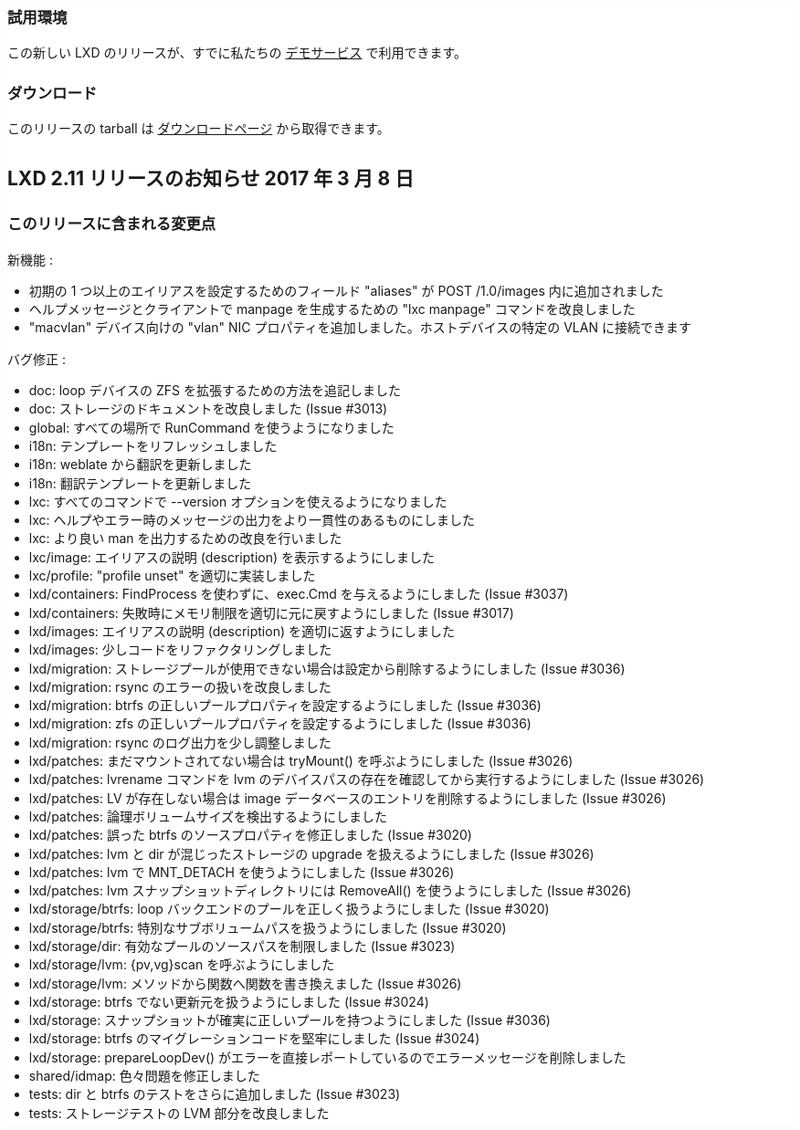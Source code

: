 ### 試用環境 


この新しい LXD のリリースが、すでに私たちの [デモサービス](/ja/lxd/try-it/) で利用できます。

### ダウンロード 

このリリースの tarball は [ダウンロードページ](/lxd/downloads/) から取得できます。


## LXD 2.11 リリースのお知らせ <span class="text-muted">2017 年 3 月 8 日</span>
### このリリースに含まれる変更点 

新機能 :

 * 初期の 1 つ以上のエイリアスを設定するためのフィールド "aliases" が POST /1.0/images 内に追加されました 
 * ヘルプメッセージとクライアントで manpage を生成するための "lxc manpage" コマンドを改良しました 
 * "macvlan" デバイス向けの "vlan" NIC プロパティを追加しました。ホストデバイスの特定の VLAN に接続できます 

バグ修正 :

 * doc: loop デバイスの ZFS を拡張するための方法を追記しました 
 * doc: ストレージのドキュメントを改良しました (Issue #3013)
 * global: すべての場所で RunCommand を使うようになりました 
 * i18n: テンプレートをリフレッシュしました 
 * i18n: weblate から翻訳を更新しました 
 * i18n: 翻訳テンプレートを更新しました 
 * lxc: すべてのコマンドで --version オプションを使えるようになりました 
 * lxc: ヘルプやエラー時のメッセージの出力をより一貫性のあるものにしました 
 * lxc: より良い man を出力するための改良を行いました 
 * lxc/image: エイリアスの説明 (description) を表示するようにしました 
 * lxc/profile: "profile unset" を適切に実装しました 
 * lxd/containers: FindProcess を使わずに、exec.Cmd を与えるようにしました (Issue #3037)
 * lxd/containers: 失敗時にメモリ制限を適切に元に戻すようにしました (Issue #3017)
 * lxd/images: エイリアスの説明 (description) を適切に返すようにしました 
 * lxd/images: 少しコードをリファクタリングしました 
 * lxd/migration: ストレージプールが使用できない場合は設定から削除するようにしました (Issue #3036)
 * lxd/migration: rsync のエラーの扱いを改良しました 
 * lxd/migration: btrfs の正しいプールプロパティを設定するようにしました (Issue #3036)
 * lxd/migration: zfs の正しいプールプロパティを設定するようにしました (Issue #3036)
 * lxd/migration: rsync のログ出力を少し調整しました 
 * lxd/patches: まだマウントされてない場合は tryMount() を呼ぶようにしました (Issue #3026)
 * lxd/patches: lvrename コマンドを lvm のデバイスパスの存在を確認してから実行するようにしました (Issue #3026)
 * lxd/patches: LV が存在しない場合は image データベースのエントリを削除するようにしました (Issue #3026)
 * lxd/patches: 論理ボリュームサイズを検出するようにしました 
 * lxd/patches: 誤った btrfs のソースプロパティを修正しました (Issue #3020)
 * lxd/patches: lvm と dir が混じったストレージの upgrade を扱えるようにしました (Issue #3026)
 * lxd/patches: lvm で MNT\_DETACH を使うようにしました (Issue #3026)
 * lxd/patches: lvm スナップショットディレクトリには RemoveAll() を使うようにしました (Issue #3026)
 * lxd/storage/btrfs: loop バックエンドのプールを正しく扱うようにしました (Issue #3020)
 * lxd/storage/btrfs: 特別なサブボリュームパスを扱うようにしました (Issue #3020)
 * lxd/storage/dir: 有効なプールのソースパスを制限しました (Issue #3023)
 * lxd/storage/lvm: {pv,vg}scan を呼ぶようにしました 
 * lxd/storage/lvm: メソッドから関数へ関数を書き換えました (Issue #3026)
 * lxd/storage: btrfs でない更新元を扱うようにしました (Issue #3024)
 * lxd/storage: スナップショットが確実に正しいプールを持つようにしました (Issue #3036)
 * lxd/storage: btrfs のマイグレーションコードを堅牢にしました (Issue #3024)
 * lxd/storage: prepareLoopDev() がエラーを直接レポートしているのでエラーメッセージを削除しました 
 * shared/idmap: 色々問題を修正しました 
 * tests: dir と btrfs のテストをさらに追加しました (Issue #3023)
 * tests: ストレージテストの LVM 部分を改良しました 
